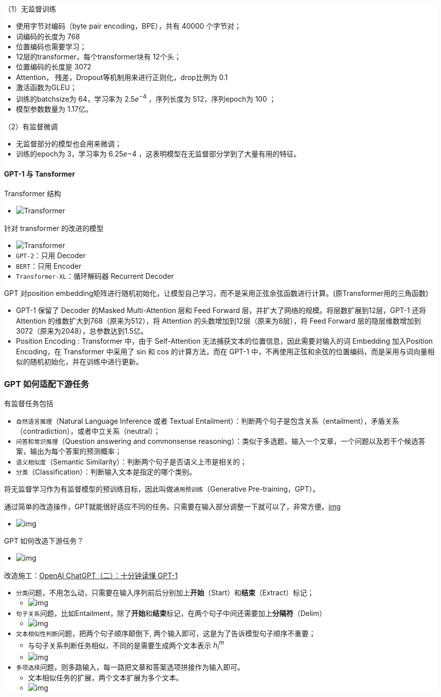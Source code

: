（1）无监督训练
- 使用字节对编码（byte pair encoding，BPE），共有 40000 个字节对；
- 词编码的长度为 768
- 位置编码也需要学习；
- 12层的transformer，每个transformer块有 12个头；
- 位置编码的长度是 3072
- Attention， 残差，Dropout等机制用来进行正则化，drop比例为 0.1
- 激活函数为GLEU；
- 训练的batchsize为 64，学习率为 $2.5e^{-4}$ ，序列长度为 512，序列epoch为 100 ；
- 模型参数数量为 1.17亿。

（2）有监督微调
- 无监督部分的模型也会用来微调；
- 训练的epoch为 3，学习率为 $6.25e{-4}$ ，这表明模型在无监督部分学到了大量有用的特征。

#### GPT-1 与 Tansformer

Transformer 结构
- ![Transformer](https://jalammar.github.io/images/xlnet/transformer-encoder-decoder.png)

针对 transformer 的改进的模型
- ![Transformer](https://jalammar.github.io/images/gpt2/gpt-2-transformer-xl-bert-3.png)
- `GPT-2`：只用 Decoder
- `BERT`：只用 Encoder
- `Transformer-XL`：循环解码器 Recurrent Decoder

GPT 对position embedding矩阵进行随机初始化，让模型自己学习，而不是采用正弦余弦函数进行计算。(原Transformer用的三角函数)
- GPT-1 保留了 Decoder 的Masked Multi-Attention 层和 Feed Forward 层，并扩大了网络的规模。将层数扩展到12层，GPT-1 还将Attention 的维数扩大到768（原来为512），将 Attention 的头数增加到12层（原来为8层），将 Feed Forward 层的隐层维数增加到3072（原来为2048），总参数达到1.5亿。
- Position Encoding : Transformer 中，由于 Self-Attention 无法捕获文本的位置信息，因此需要对输入的词 Embedding 加入Position Encoding，在 Transformer 中采用了 sin 和 cos 的计算方法，而在 GPT-1 中，不再使用正弦和余弦的位置编码，而是采用与词向量相似的随机初始化，并在训练中进行更新。


### GPT 如何适配下游任务

有监督任务包括
- `自然语言推理`（Natural Language Inference 或者 Textual Entailment）：判断两个句子是包含关系（entailment），矛盾关系（contradiction），或者中立关系（neutral）；
- `问答和常识推理`（Question answering and commonsense reasoning）：类似于多选题，输入一个文章，一个问题以及若干个候选答案，输出为每个答案的预测概率；
- `语义相似度`（Semantic Similarity）：判断两个句子是否语义上市是相关的；
- `分类`（Classification）：判断输入文本是指定的哪个类别。

将无监督学习作为有监督模型的预训练目标，因此叫做`通用预训练`（Generative Pre-training，GPT）。

通过简单的改造操作，GPT就能很好适应不同的任务。只需要在输入部分调整一下就可以了，非常方便。[img](https://img.huxiucdn.com/article/content/202212/05/193711359478.png?imageView2/2/w/1000/format/png/interlace/1/q/85)
- ![img](https://img.huxiucdn.com/article/content/202212/05/193711359478.png?imageView2/2/w/1000/format/png/interlace/1/q/85)

GPT 如何改造下游任务？
- ![img](https://img.6aiq.com/e/4097653771994662a9c712d76d5380ea.jpeg-imageStyle)

改造施工：[OpenAI ChatGPT（二）：十分钟读懂 GPT-1](https://zhuanlan.zhihu.com/p/604625917)
- `分类`问题，不用怎么动，只需要在输入序列前后分别加上**开始**（Start）和**结束**（Extract）标记；
  - ![img](https://pic1.zhimg.com/80/v2-183f55210124bb4b3f8581db1c3ac17c_1440w.webp)
- `句子关系`问题，比如Entailment，除了**开始**和**结束**标记，在两个句子中间还需要加上**分隔符**（Delim）
  - ![img](https://pic2.zhimg.com/80/v2-212c483f3e556429a88d70375b701cc1_1440w.webp)
- `文本相似性判断`问题，把两个句子顺序颠倒下, 两个输入即可，这是为了告诉模型句子顺序不重要；
  - 与句子关系判断任务相似，不同的是需要生成两个文本表示 $h_l^m$
  - ![img](https://pic4.zhimg.com/80/v2-a5dd75a36ddfe770190ee6f596758823_1440w.webp)
- `多项选择`问题，则多路输入，每一路把文章和答案选项拼接作为输入即可。
  - 文本相似任务的扩展，两个文本扩展为多个文本。
  - ![img](https://pic1.zhimg.com/80/v2-b9ef050978be3797983cf87e92fbf448_1440w.webp)
